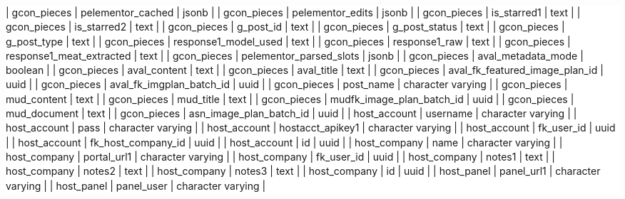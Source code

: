 | gcon_pieces                | pelementor_cached                  | jsonb                       |
| gcon_pieces                | pelementor_edits                   | jsonb                       |
| gcon_pieces                | is_starred1                        | text                        |
| gcon_pieces                | is_starred2                        | text                        |
| gcon_pieces                | g_post_id                          | text                        |
| gcon_pieces                | g_post_status                      | text                        |
| gcon_pieces                | g_post_type                        | text                        |
| gcon_pieces                | response1_model_used               | text                        |
| gcon_pieces                | response1_raw                      | text                        |
| gcon_pieces                | response1_meat_extracted           | text                        |
| gcon_pieces                | pelementor_parsed_slots            | jsonb                       |
| gcon_pieces                | aval_metadata_mode                 | boolean                     |
| gcon_pieces                | aval_content                       | text                        |
| gcon_pieces                | aval_title                         | text                        |
| gcon_pieces                | aval_fk_featured_image_plan_id     | uuid                        |
| gcon_pieces                | aval_fk_imgplan_batch_id           | uuid                        |
| gcon_pieces                | post_name                          | character varying           |
| gcon_pieces                | mud_content                        | text                        |
| gcon_pieces                | mud_title                          | text                        |
| gcon_pieces                | mudfk_image_plan_batch_id          | uuid                        |
| gcon_pieces                | mud_document                       | text                        |
| gcon_pieces                | asn_image_plan_batch_id            | uuid                        |
| host_account               | username                           | character varying           |
| host_account               | pass                               | character varying           |
| host_account               | hostacct_apikey1                   | character varying           |
| host_account               | fk_user_id                         | uuid                        |
| host_account               | fk_host_company_id                 | uuid                        |
| host_account               | id                                 | uuid                        |
| host_company               | name                               | character varying           |
| host_company               | portal_url1                        | character varying           |
| host_company               | fk_user_id                         | uuid                        |
| host_company               | notes1                             | text                        |
| host_company               | notes2                             | text                        |
| host_company               | notes3                             | text                        |
| host_company               | id                                 | uuid                        |
| host_panel                 | panel_url1                         | character varying           |
| host_panel                 | panel_user                         | character varying           |